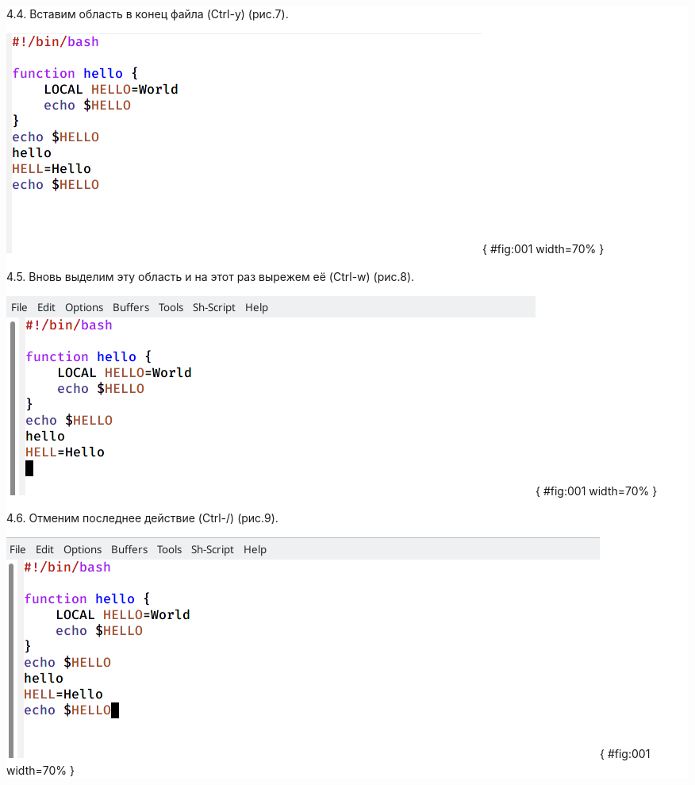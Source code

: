   4.4. Вставим область в конец файла (Ctrl-y) (рис.7).
  
  ![Вставка](image/10.png){ #fig:001 width=70% }
  
  4.5. Вновь выделим эту область и на этот раз вырежем её (Ctrl-w) (рис.8).
  
  ![Удаление текста](image/11.png){ #fig:001 width=70% }
  
  4.6. Отменим последнее действие (Ctrl-/) (рис.9).
  
  ![Отмена действия](image/12.png){ #fig:001 width=70% }
